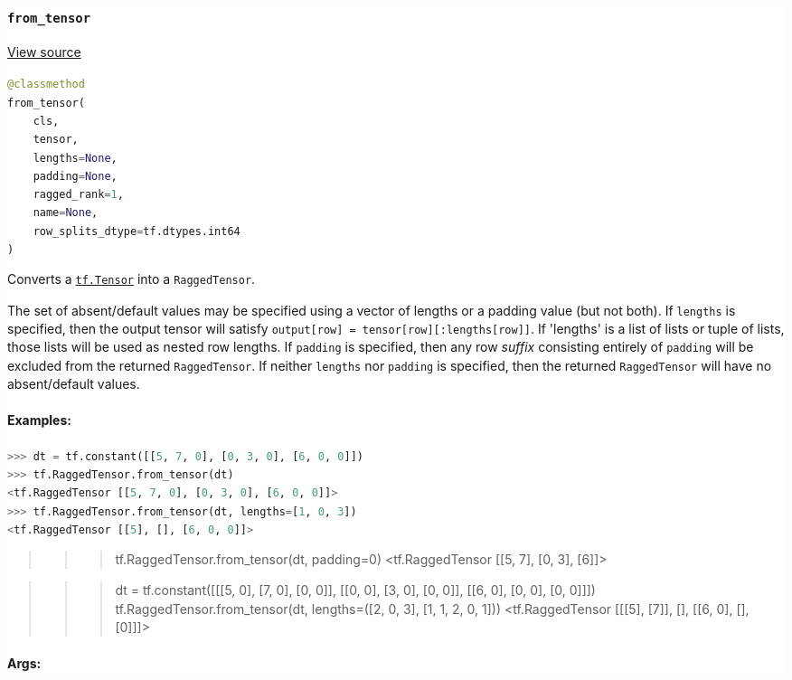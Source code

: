 <h3 id="from_tensor"><code>from_tensor</code></h3>

<a target="_blank" href="/code/stable/tensorflow/python/ops/ragged/ragged_tensor.py">View source</a>

``` python
@classmethod
from_tensor(
    cls,
    tensor,
    lengths=None,
    padding=None,
    ragged_rank=1,
    name=None,
    row_splits_dtype=tf.dtypes.int64
)
```

Converts a <a href="../tf/Tensor.md"><code>tf.Tensor</code></a> into a `RaggedTensor`.

The set of absent/default values may be specified using a vector of lengths
or a padding value (but not both).  If `lengths` is specified, then the
output tensor will satisfy `output[row] = tensor[row][:lengths[row]]`. If
'lengths' is a list of lists or tuple of lists, those lists will be used
as nested row lengths. If `padding` is specified, then any row *suffix*
consisting entirely of `padding` will be excluded from the returned
`RaggedTensor`.  If neither `lengths` nor `padding` is specified, then the
returned `RaggedTensor` will have no absent/default values.

#### Examples:



```python
>>> dt = tf.constant([[5, 7, 0], [0, 3, 0], [6, 0, 0]])
>>> tf.RaggedTensor.from_tensor(dt)
<tf.RaggedTensor [[5, 7, 0], [0, 3, 0], [6, 0, 0]]>
>>> tf.RaggedTensor.from_tensor(dt, lengths=[1, 0, 3])
<tf.RaggedTensor [[5], [], [6, 0, 0]]>

```
>>> tf.RaggedTensor.from_tensor(dt, padding=0)
<tf.RaggedTensor [[5, 7], [0, 3], [6]]>
```

```
>>> dt = tf.constant([[[5, 0], [7, 0], [0, 0]],
                      [[0, 0], [3, 0], [0, 0]],
                      [[6, 0], [0, 0], [0, 0]]])
>>> tf.RaggedTensor.from_tensor(dt, lengths=([2, 0, 3], [1, 1, 2, 0, 1]))
<tf.RaggedTensor [[[5], [7]], [], [[6, 0], [], [0]]]>
```
```

#### Args:
